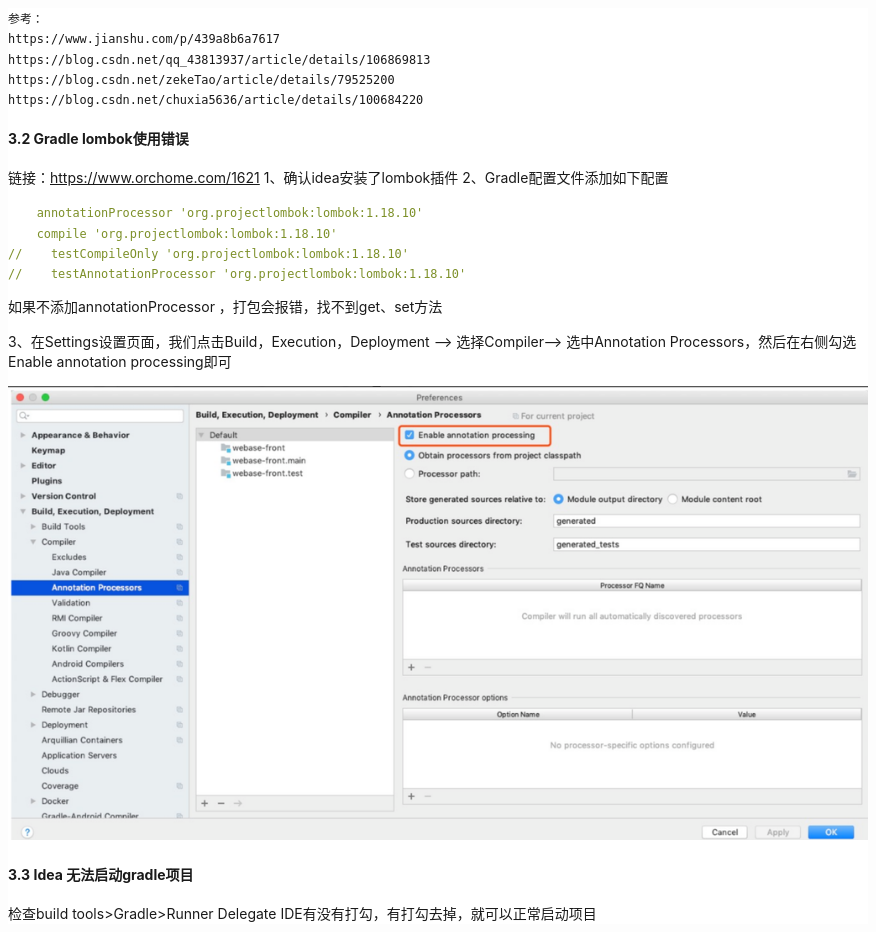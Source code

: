```text
参考：
https://www.jianshu.com/p/439a8b6a7617
https://blog.csdn.net/qq_43813937/article/details/106869813
https://blog.csdn.net/zekeTao/article/details/79525200
https://blog.csdn.net/chuxia5636/article/details/100684220
```

#### 3.2 Gradle lombok使用错误

链接：https://www.orchome.com/1621
1、确认idea安装了lombok插件
2、Gradle配置文件添加如下配置
```yaml
    annotationProcessor 'org.projectlombok:lombok:1.18.10'
    compile 'org.projectlombok:lombok:1.18.10'
//    testCompileOnly 'org.projectlombok:lombok:1.18.10'
//    testAnnotationProcessor 'org.projectlombok:lombok:1.18.10'
```
如果不添加annotationProcessor ，打包会报错，找不到get、set方法

3、在Settings设置页面，我们点击Build，Execution，Deployment --> 选择Compiler-->
选中Annotation Processors，然后在右侧勾选Enable annotation processing即可

![image.png](/assets/img/gradle/lombok.png)

#### 3.3 Idea 无法启动gradle项目

检查build tools>Gradle>Runner
Delegate IDE有没有打勾，有打勾去掉，就可以正常启动项目

